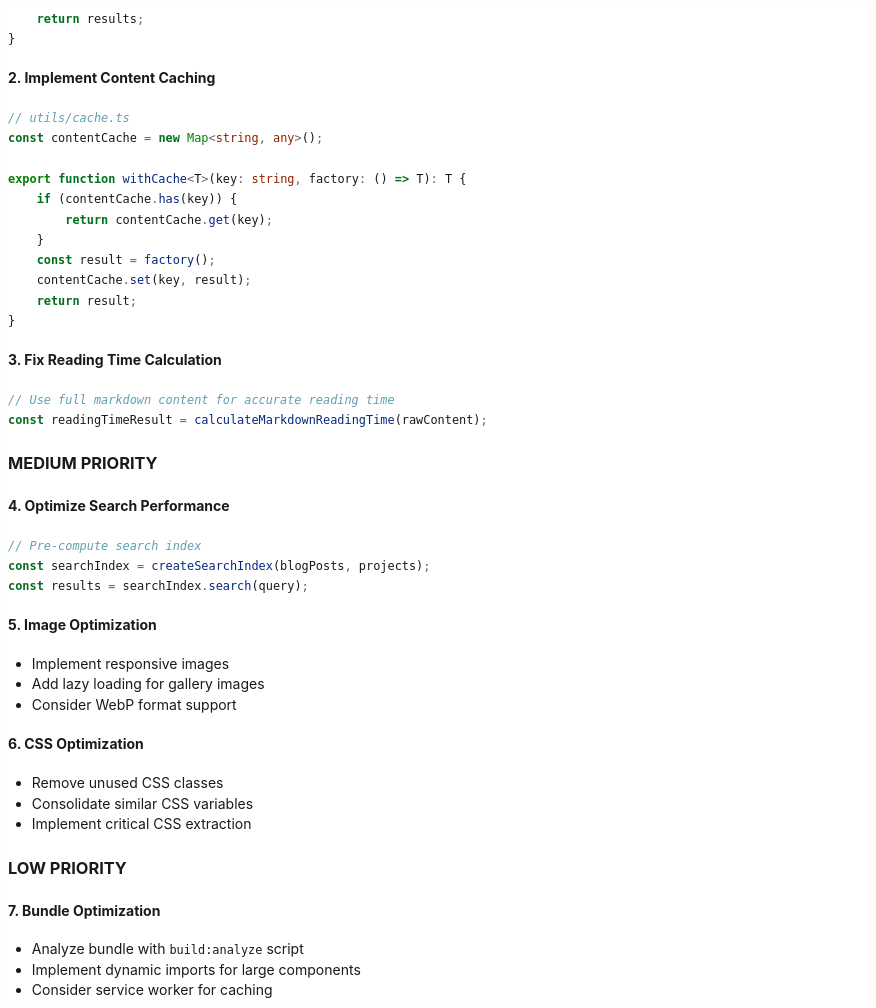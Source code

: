 ```typescript
	return results;
}
```

#### 2. **Implement Content Caching**

```typescript
// utils/cache.ts
const contentCache = new Map<string, any>();

export function withCache<T>(key: string, factory: () => T): T {
	if (contentCache.has(key)) {
		return contentCache.get(key);
	}
	const result = factory();
	contentCache.set(key, result);
	return result;
}
```

#### 3. **Fix Reading Time Calculation**

```typescript
// Use full markdown content for accurate reading time
const readingTimeResult = calculateMarkdownReadingTime(rawContent);
```

### MEDIUM PRIORITY

#### 4. **Optimize Search Performance**

```typescript
// Pre-compute search index
const searchIndex = createSearchIndex(blogPosts, projects);
const results = searchIndex.search(query);
```

#### 5. **Image Optimization**

- Implement responsive images
- Add lazy loading for gallery images
- Consider WebP format support

#### 6. **CSS Optimization**

- Remove unused CSS classes
- Consolidate similar CSS variables
- Implement critical CSS extraction

### LOW PRIORITY

#### 7. **Bundle Optimization**

- Analyze bundle with `build:analyze` script
- Implement dynamic imports for large components
- Consider service worker for caching
